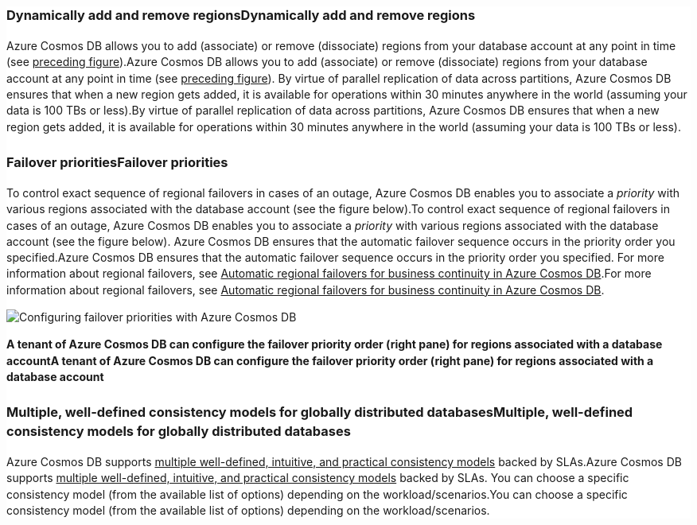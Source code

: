 ### <a id="DynamicallyAddRegions"></a><span data-ttu-id="de85e-139">Dynamically add and remove regions</span><span class="sxs-lookup"><span data-stu-id="de85e-139">Dynamically add and remove regions</span></span>
<span data-ttu-id="de85e-140">Azure Cosmos DB allows you to add (associate) or remove (dissociate) regions from your database account at any point in time (see [preceding figure](#UnlimitedRegionsPerAccount)).</span><span class="sxs-lookup"><span data-stu-id="de85e-140">Azure Cosmos DB allows you to add (associate) or remove (dissociate) regions from your database account at any point in time (see [preceding figure](#UnlimitedRegionsPerAccount)).</span></span> <span data-ttu-id="de85e-141">By virtue of parallel replication of data across partitions, Azure Cosmos DB ensures that when a new region gets added, it is available for operations within 30 minutes anywhere in the world (assuming your data is 100 TBs or less).</span><span class="sxs-lookup"><span data-stu-id="de85e-141">By virtue of parallel replication of data across partitions, Azure Cosmos DB ensures that when a new region gets added, it is available for operations within 30 minutes anywhere in the world (assuming your data is 100 TBs or less).</span></span> 

### <a id="FailoverPriorities"></a><span data-ttu-id="de85e-142">Failover priorities</span><span class="sxs-lookup"><span data-stu-id="de85e-142">Failover priorities</span></span>
<span data-ttu-id="de85e-143">To control exact sequence of regional failovers in cases of an outage, Azure Cosmos DB enables you to associate a *priority* with various regions associated with the database account (see the figure below).</span><span class="sxs-lookup"><span data-stu-id="de85e-143">To control exact sequence of regional failovers in cases of an outage, Azure Cosmos DB enables you to associate a *priority* with various regions associated with the database account (see the figure below).</span></span> <span data-ttu-id="de85e-144">Azure Cosmos DB ensures that the automatic failover sequence occurs in the priority order you specified.</span><span class="sxs-lookup"><span data-stu-id="de85e-144">Azure Cosmos DB ensures that the automatic failover sequence occurs in the priority order you specified.</span></span> <span data-ttu-id="de85e-145">For more information about regional failovers, see [Automatic regional failovers for business continuity in Azure Cosmos DB](regional-failover.md).</span><span class="sxs-lookup"><span data-stu-id="de85e-145">For more information about regional failovers, see [Automatic regional failovers for business continuity in Azure Cosmos DB](regional-failover.md).</span></span>


![Configuring failover priorities with Azure Cosmos DB](./media/distribute-data-globally/failover-priorities.png)

<span data-ttu-id="de85e-147">**A tenant of Azure Cosmos DB can configure the failover priority order (right pane) for regions associated with a database account**</span><span class="sxs-lookup"><span data-stu-id="de85e-147">**A tenant of Azure Cosmos DB can configure the failover priority order (right pane) for regions associated with a database account**</span></span>

### <a id="ConsistencyLevels"></a><span data-ttu-id="de85e-148">Multiple, well-defined consistency models for globally distributed databases</span><span class="sxs-lookup"><span data-stu-id="de85e-148">Multiple, well-defined consistency models for globally distributed databases</span></span>
<span data-ttu-id="de85e-149">Azure Cosmos DB supports [multiple well-defined, intuitive, and practical consistency models](consistency-levels.md) backed by SLAs.</span><span class="sxs-lookup"><span data-stu-id="de85e-149">Azure Cosmos DB supports [multiple well-defined, intuitive, and practical consistency models](consistency-levels.md) backed by SLAs.</span></span> <span data-ttu-id="de85e-150">You can choose a specific consistency model (from the available list of options) depending on the workload/scenarios.</span><span class="sxs-lookup"><span data-stu-id="de85e-150">You can choose a specific consistency model (from the available list of options) depending on the workload/scenarios.</span></span> 
